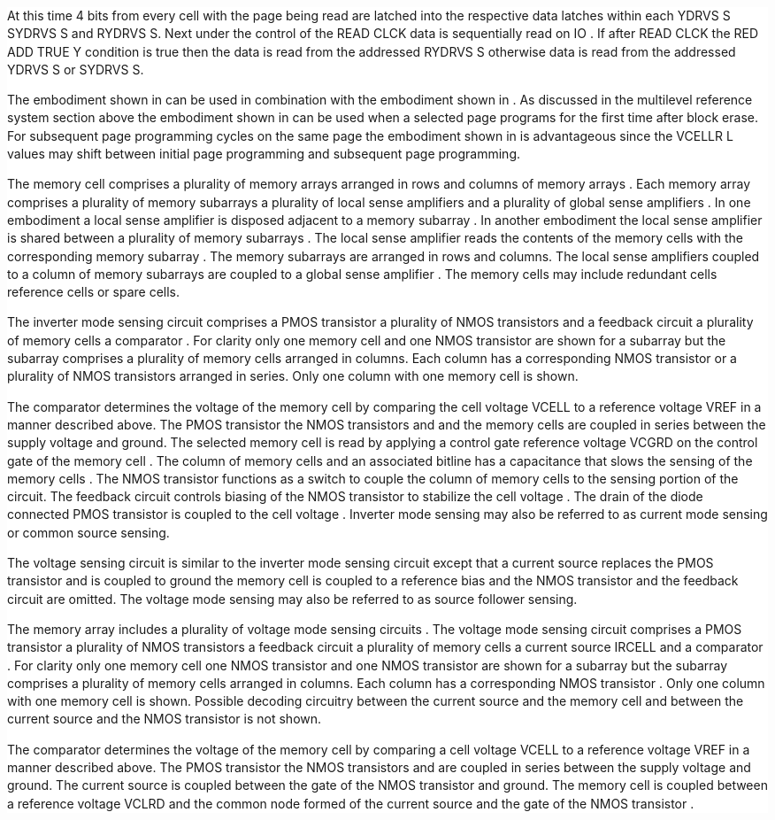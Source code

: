 At this time 4 bits from every cell with the page being read are latched into the respective data latches within each YDRVS S SYDRVS S and RYDRVS S. Next under the control of the READ CLCK data is sequentially read on IO . If after READ CLCK the RED ADD TRUE Y condition is true then the data is read from the addressed RYDRVS S otherwise data is read from the addressed YDRVS S or SYDRVS S.

The embodiment shown in can be used in combination with the embodiment shown in . As discussed in the multilevel reference system section above the embodiment shown in can be used when a selected page programs for the first time after block erase. For subsequent page programming cycles on the same page the embodiment shown in is advantageous since the VCELLR L values may shift between initial page programming and subsequent page programming.

The memory cell comprises a plurality of memory arrays arranged in rows and columns of memory arrays . Each memory array comprises a plurality of memory subarrays a plurality of local sense amplifiers and a plurality of global sense amplifiers . In one embodiment a local sense amplifier is disposed adjacent to a memory subarray . In another embodiment the local sense amplifier is shared between a plurality of memory subarrays . The local sense amplifier reads the contents of the memory cells with the corresponding memory subarray . The memory subarrays are arranged in rows and columns. The local sense amplifiers coupled to a column of memory subarrays are coupled to a global sense amplifier . The memory cells may include redundant cells reference cells or spare cells.

The inverter mode sensing circuit comprises a PMOS transistor a plurality of NMOS transistors and a feedback circuit a plurality of memory cells a comparator . For clarity only one memory cell and one NMOS transistor are shown for a subarray but the subarray comprises a plurality of memory cells arranged in columns. Each column has a corresponding NMOS transistor or a plurality of NMOS transistors arranged in series. Only one column with one memory cell is shown.

The comparator determines the voltage of the memory cell by comparing the cell voltage VCELL to a reference voltage VREF in a manner described above. The PMOS transistor the NMOS transistors and and the memory cells are coupled in series between the supply voltage and ground. The selected memory cell is read by applying a control gate reference voltage VCGRD on the control gate of the memory cell . The column of memory cells and an associated bitline has a capacitance that slows the sensing of the memory cells . The NMOS transistor functions as a switch to couple the column of memory cells to the sensing portion of the circuit. The feedback circuit controls biasing of the NMOS transistor to stabilize the cell voltage . The drain of the diode connected PMOS transistor is coupled to the cell voltage . Inverter mode sensing may also be referred to as current mode sensing or common source sensing.

The voltage sensing circuit is similar to the inverter mode sensing circuit except that a current source replaces the PMOS transistor and is coupled to ground the memory cell is coupled to a reference bias and the NMOS transistor and the feedback circuit are omitted. The voltage mode sensing may also be referred to as source follower sensing.

The memory array includes a plurality of voltage mode sensing circuits . The voltage mode sensing circuit comprises a PMOS transistor a plurality of NMOS transistors a feedback circuit a plurality of memory cells a current source IRCELL and a comparator . For clarity only one memory cell one NMOS transistor and one NMOS transistor are shown for a subarray but the subarray comprises a plurality of memory cells arranged in columns. Each column has a corresponding NMOS transistor . Only one column with one memory cell is shown. Possible decoding circuitry between the current source and the memory cell and between the current source and the NMOS transistor is not shown.

The comparator determines the voltage of the memory cell by comparing a cell voltage VCELL to a reference voltage VREF in a manner described above. The PMOS transistor the NMOS transistors and are coupled in series between the supply voltage and ground. The current source is coupled between the gate of the NMOS transistor and ground. The memory cell is coupled between a reference voltage VCLRD and the common node formed of the current source and the gate of the NMOS transistor .
